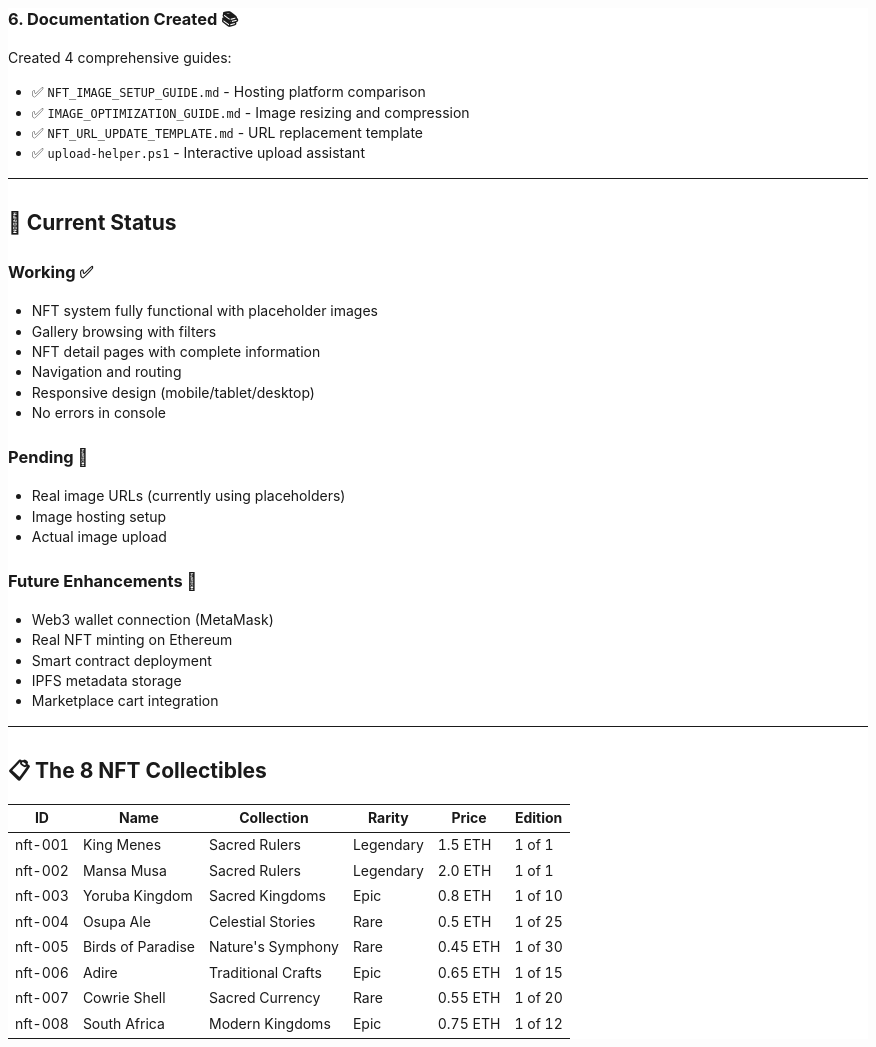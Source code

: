 ### 6. Documentation Created 📚
Created 4 comprehensive guides:
- ✅ `NFT_IMAGE_SETUP_GUIDE.md` - Hosting platform comparison
- ✅ `IMAGE_OPTIMIZATION_GUIDE.md` - Image resizing and compression
- ✅ `NFT_URL_UPDATE_TEMPLATE.md` - URL replacement template
- ✅ `upload-helper.ps1` - Interactive upload assistant

---

## 🎯 Current Status

### Working ✅
- NFT system fully functional with placeholder images
- Gallery browsing with filters
- NFT detail pages with complete information
- Navigation and routing
- Responsive design (mobile/tablet/desktop)
- No errors in console

### Pending 🔄
- Real image URLs (currently using placeholders)
- Image hosting setup
- Actual image upload

### Future Enhancements 🚀
- Web3 wallet connection (MetaMask)
- Real NFT minting on Ethereum
- Smart contract deployment
- IPFS metadata storage
- Marketplace cart integration

---

## 📋 The 8 NFT Collectibles

| ID | Name | Collection | Rarity | Price | Edition |
|----|------|------------|--------|-------|---------|
| nft-001 | King Menes | Sacred Rulers | Legendary | 1.5 ETH | 1 of 1 |
| nft-002 | Mansa Musa | Sacred Rulers | Legendary | 2.0 ETH | 1 of 1 |
| nft-003 | Yoruba Kingdom | Sacred Kingdoms | Epic | 0.8 ETH | 1 of 10 |
| nft-004 | Osupa Ale | Celestial Stories | Rare | 0.5 ETH | 1 of 25 |
| nft-005 | Birds of Paradise | Nature's Symphony | Rare | 0.45 ETH | 1 of 30 |
| nft-006 | Adire | Traditional Crafts | Epic | 0.65 ETH | 1 of 15 |
| nft-007 | Cowrie Shell | Sacred Currency | Rare | 0.55 ETH | 1 of 20 |
| nft-008 | South Africa | Modern Kingdoms | Epic | 0.75 ETH | 1 of 12 |
